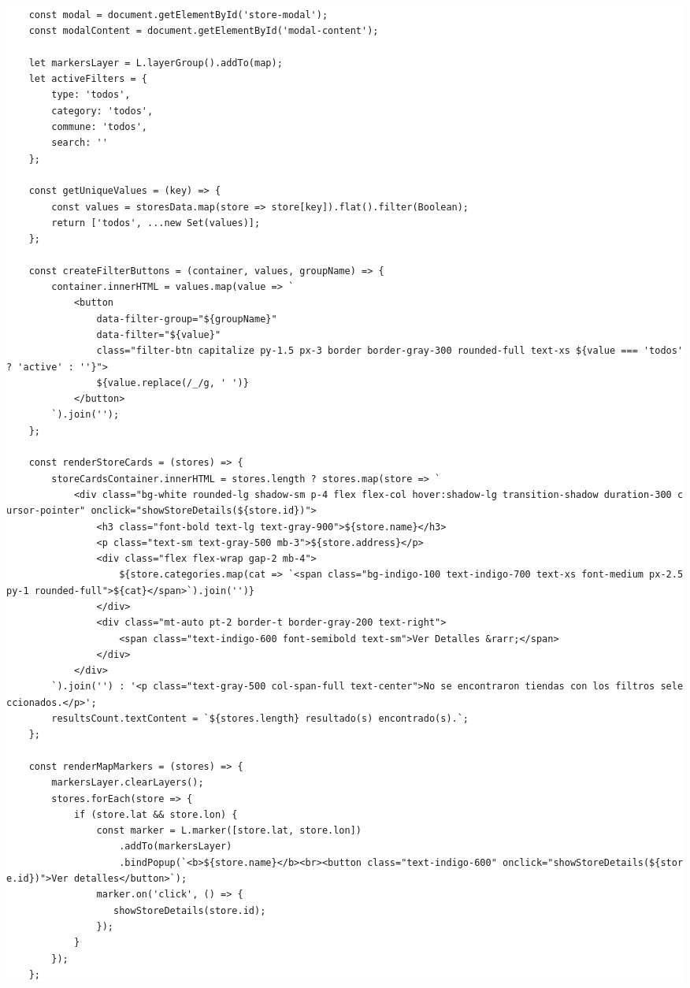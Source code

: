         const modal = document.getElementById('store-modal');
        const modalContent = document.getElementById('modal-content');

        let markersLayer = L.layerGroup().addTo(map);
        let activeFilters = {
            type: 'todos',
            category: 'todos',
            commune: 'todos',
            search: ''
        };

        const getUniqueValues = (key) => {
            const values = storesData.map(store => store[key]).flat().filter(Boolean);
            return ['todos', ...new Set(values)];
        };

        const createFilterButtons = (container, values, groupName) => {
            container.innerHTML = values.map(value => `
                <button 
                    data-filter-group="${groupName}" 
                    data-filter="${value}" 
                    class="filter-btn capitalize py-1.5 px-3 border border-gray-300 rounded-full text-xs ${value === 'todos' ? 'active' : ''}">
                    ${value.replace(/_/g, ' ')}
                </button>
            `).join('');
        };
        
        const renderStoreCards = (stores) => {
            storeCardsContainer.innerHTML = stores.length ? stores.map(store => `
                <div class="bg-white rounded-lg shadow-sm p-4 flex flex-col hover:shadow-lg transition-shadow duration-300 cursor-pointer" onclick="showStoreDetails(${store.id})">
                    <h3 class="font-bold text-lg text-gray-900">${store.name}</h3>
                    <p class="text-sm text-gray-500 mb-3">${store.address}</p>
                    <div class="flex flex-wrap gap-2 mb-4">
                        ${store.categories.map(cat => `<span class="bg-indigo-100 text-indigo-700 text-xs font-medium px-2.5 py-1 rounded-full">${cat}</span>`).join('')}
                    </div>
                    <div class="mt-auto pt-2 border-t border-gray-200 text-right">
                        <span class="text-indigo-600 font-semibold text-sm">Ver Detalles &rarr;</span>
                    </div>
                </div>
            `).join('') : '<p class="text-gray-500 col-span-full text-center">No se encontraron tiendas con los filtros seleccionados.</p>';
            resultsCount.textContent = `${stores.length} resultado(s) encontrado(s).`;
        };
        
        const renderMapMarkers = (stores) => {
            markersLayer.clearLayers();
            stores.forEach(store => {
                if (store.lat && store.lon) {
                    const marker = L.marker([store.lat, store.lon])
                        .addTo(markersLayer)
                        .bindPopup(`<b>${store.name}</b><br><button class="text-indigo-600" onclick="showStoreDetails(${store.id})">Ver detalles</button>`);
                    marker.on('click', () => {
                       showStoreDetails(store.id);
                    });
                }
            });
        };
